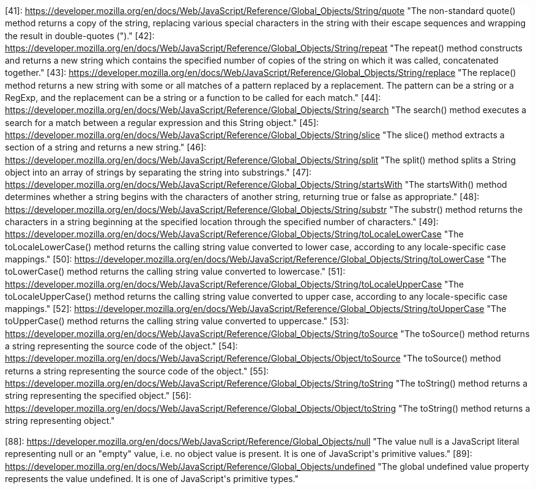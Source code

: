 [31]: https://developer.mozilla.org/en/docs/Web/JavaScript/Reference/Global_Objects/Array "The JavaScript Array global object is a constructor for arrays, which are high-level, list-like objects."
[32]: https://developer.mozilla.org/en/docs/Web/JavaScript/Reference/Global_Objects/String/charCodeAt "The charCodeAt() method returns the numeric Unicode value of the character at the given index (except for unicode codepoints > 0x10000)."
[33]: https://developer.mozilla.org/en/docs/Web/JavaScript/Reference/Global_Objects/String/codePointAt "The codePointAt() method returns a non-negative integer that is the UTF-16 encoded code point value."
[34]: https://developer.mozilla.org/en/docs/Web/JavaScript/Reference/Global_Objects/String/concat "The concat() method combines the text of two or more strings and returns a new string."
[35]: https://developer.mozilla.org/en/docs/Web/JavaScript/Reference/Global_Objects/String/includes "The includes() method determines whether one string may be found within another string, returning true or false as appropriate."
[36]: https://developer.mozilla.org/en/docs/Web/JavaScript/Reference/Global_Objects/String/endsWith "The endsWith() method determines whether a string ends with the characters of another string, returning true or false as appropriate."
[37]: https://developer.mozilla.org/en/docs/Web/JavaScript/Reference/Global_Objects/String "The String global object is a constructor for strings, or a sequence of characters."
[38]: https://developer.mozilla.org/en/docs/Web/JavaScript/Reference/Global_Objects/String/lastIndexOf "The lastIndexOf() method returns the index within the calling String object of the last occurrence of the specified value, or -1 if not found. The calling string is searched backward, starting at fromIndex."
[39]: https://developer.mozilla.org/en/docs/Web/JavaScript/Reference/Global_Objects/String/match "The match() method retrieves the matches when matching a string against a regular expression."
[40]: https://developer.mozilla.org/en/docs/Web/JavaScript/Reference/Global_Objects/String/normalize "The normalize() method returns the Unicode Normalization Form of a given string (if the value isn't a string, it will be converted to one first)."
[41]: https://developer.mozilla.org/en/docs/Web/JavaScript/Reference/Global_Objects/String/quote "The non-standard quote() method returns a copy of the string, replacing various special characters in the string with their escape sequences and wrapping the result in double-quotes (")."
[42]: https://developer.mozilla.org/en/docs/Web/JavaScript/Reference/Global_Objects/String/repeat "The repeat() method constructs and returns a new string which contains the specified number of copies of the string on which it was called, concatenated together."
[43]: https://developer.mozilla.org/en/docs/Web/JavaScript/Reference/Global_Objects/String/replace "The replace() method returns a new string with some or all matches of a pattern replaced by a replacement. The pattern can be a string or a RegExp, and the replacement can be a string or a function to be called for each match."
[44]: https://developer.mozilla.org/en/docs/Web/JavaScript/Reference/Global_Objects/String/search "The search() method executes a search for a match between a regular expression and this String object."
[45]: https://developer.mozilla.org/en/docs/Web/JavaScript/Reference/Global_Objects/String/slice "The slice() method extracts a section of a string and returns a new string."
[46]: https://developer.mozilla.org/en/docs/Web/JavaScript/Reference/Global_Objects/String/split "The split() method splits a String object into an array of strings by separating the string into substrings."
[47]: https://developer.mozilla.org/en/docs/Web/JavaScript/Reference/Global_Objects/String/startsWith "The startsWith() method determines whether a string begins with the characters of another string, returning true or false as appropriate."
[48]: https://developer.mozilla.org/en/docs/Web/JavaScript/Reference/Global_Objects/String/substr "The substr() method returns the characters in a string beginning at the specified location through the specified number of characters."
[49]: https://developer.mozilla.org/en/docs/Web/JavaScript/Reference/Global_Objects/String/toLocaleLowerCase "The toLocaleLowerCase() method returns the calling string value converted to lower case, according to any locale-specific case mappings."
[50]: https://developer.mozilla.org/en/docs/Web/JavaScript/Reference/Global_Objects/String/toLowerCase "The toLowerCase() method returns the calling string value converted to lowercase."
[51]: https://developer.mozilla.org/en/docs/Web/JavaScript/Reference/Global_Objects/String/toLocaleUpperCase "The toLocaleUpperCase() method returns the calling string value converted to upper case, according to any locale-specific case mappings."
[52]: https://developer.mozilla.org/en/docs/Web/JavaScript/Reference/Global_Objects/String/toUpperCase "The toUpperCase() method returns the calling string value converted to uppercase."
[53]: https://developer.mozilla.org/en/docs/Web/JavaScript/Reference/Global_Objects/String/toSource "The toSource() method returns a string representing the source code of the object."
[54]: https://developer.mozilla.org/en/docs/Web/JavaScript/Reference/Global_Objects/Object/toSource "The toSource() method returns a string representing the source code of the object."
[55]: https://developer.mozilla.org/en/docs/Web/JavaScript/Reference/Global_Objects/String/toString "The toString() method returns a string representing the specified object."
[56]: https://developer.mozilla.org/en/docs/Web/JavaScript/Reference/Global_Objects/Object/toString "The toString() method returns a string representing object."

[0]: https://developer.mozilla.org/en/docs/Web/JavaScript/Reference/Global_Objects/String/length "The length property represents the length of a string."
[1]: https://developer.mozilla.org/en/docs/Web/JavaScript/Reference/Operators/String_Operators
[2]: https://developer.mozilla.org/en/docs/Web/JavaScript/Reference/Global_Objects/String/indexOf "The indexOf() method returns the index within the calling String object of the first occurrence of the specified value, starting the search at fromIndex. Returns -1 if the value is not found."
[3]: https://developer.mozilla.org/en/docs/Web/JavaScript/Reference/Global_Objects/String/substring "The substring() method returns a subset of a string between one index and another, or through the end of the string."
[4]: https://developer.mozilla.org/en/docs/Web/JavaScript/Reference/Global_Objects/String/charAt "The charAt() method returns the specified character from a string."
[5]: https://developer.mozilla.org/en/docs/Web/JavaScript/Reference/Global_Objects/Object/defineProperty "The Object.defineProperty() method defines a new property directly on an object, or modifies an existing property on an object, and returns the object."
[6]: https://developer.mozilla.org/en/docs/Web/JavaScript/Reference/Operators/Comparison_Operators
[7]: https://developer.mozilla.org/en/docs/Web/JavaScript/Reference/Global_Objects/String/localeCompare "The localeCompare() method returns a number indicating whether a reference string comes before or after or is the same as the given string in sort order."
[8]: https://developer.mozilla.org/en/docs/Web/JavaScript/Reference/Global_Objects/Boolean "The Boolean object is an object wrapper for a boolean value."
[9]: https://developer.mozilla.org/en/docs/Web/JavaScript/Reference/Global_Objects/Number "The Number JavaScript object is a wrapper object allowing you to work with numerical values. A Number object is created using the Number() constructor."
[10]: https://developer.mozilla.org/en/docs/Web/JavaScript/Reference/Operators/new "The new operator creates an instance of a user-defined object type or of one of the built-in object types that has a constructor function."
[11]: https://developer.mozilla.org/en/docs/Web/JavaScript/Reference/Global_Objects/eval "The eval() method evaluates JavaScript code represented as a string."
[12]: https://developer.mozilla.org/en/docs/Web/JavaScript/Reference/Global_Objects/String/valueOf "The valueOf() method returns the primitive value of a String object."
[13]: https://developer.mozilla.org/en/Add-ons/Code_snippets/StringView
[14]: https://developer.mozilla.orghttps://developer.mozilla.org/en/docs/Web/JavaScript/Reference/Global_Objects/String/prototype#Properties
[15]: https://developer.mozilla.org/en/docs/Web/JavaScript/Reference/Global_Objects/String/prototype "The String.prototype property represents the String prototype object."
[16]: https://developer.mozilla.orghttps://developer.mozilla.org/en/docs/Web/JavaScript/Reference/Global_Objects/Function
[17]: https://developer.mozilla.orghttps://developer.mozilla.org/en/docs/Web/JavaScript/Reference/Global_Objects/Function/Arity
[18]: https://developer.mozilla.orghttps://developer.mozilla.org/en/docs/Web/JavaScript/Reference/Global_Objects/Function/Caller
[19]: https://developer.mozilla.orghttps://developer.mozilla.org/en/docs/Web/JavaScript/Reference/Global_Objects/Function/Constructor
[20]: https://developer.mozilla.orghttps://developer.mozilla.org/en/docs/Web/JavaScript/Reference/Global_Objects/Function/Length
[21]: https://developer.mozilla.orghttps://developer.mozilla.org/en/docs/Web/JavaScript/Reference/Global_Objects/Function/Name
[22]: https://developer.mozilla.orghttps://developer.mozilla.org/en/docs/Web/JavaScript/Reference/Global_Objects/String/prototype#Methods
[23]: https://developer.mozilla.org/en/docs/Web/JavaScript/Reference/Global_Objects/String/fromCharCode "The static String.fromCharCode() method returns a string created by using the specified sequence of Unicode values."
[24]: https://developer.mozilla.org/en/docs/Web/JavaScript/Reference/Global_Objects/String/fromCodePoint "The static String.fromCodePoint() method returns a string created by using the specified sequence of code points."
[25]: https://developer.mozilla.org/en/docs/Web/JavaScript/Reference/Global_Objects/String/raw "The static String.raw() method is a tag function of template strings, like the r prefix in Python or the @ prefix in C# for string literals, this function is used to get the raw string form of template strings."
[26]: https://developer.mozilla.orghttps://developer.mozilla.org/en/docs/Web/JavaScript/Reference/Global_Objects/Function/Apply
[27]: https://developer.mozilla.orghttps://developer.mozilla.org/en/docs/Web/JavaScript/Reference/Global_Objects/Function/Call
[28]: https://developer.mozilla.orghttps://developer.mozilla.org/en/docs/Web/JavaScript/Reference/Global_Objects/Function/ToSource
[29]: https://developer.mozilla.orghttps://developer.mozilla.org/en/docs/Web/JavaScript/Reference/Global_Objects/Function/ToString
[30]: https://developer.mozilla.org/en/docs/Web/JavaScript/Reference/Global_Objects/Array#Array_generic_methods "The JavaScript Array global object is a constructor for arrays, which are high-level, list-like objects."
[57]: https://developer.mozilla.org/en/docs/Web/JavaScript/Reference/Global_Objects/String/trim "The trim() method removes whitespace from both ends of a string. Whitespace in this context is all the whitespace characters (space, tab, no-break space, etc.) and all the line terminator characters (LF, CR, etc.)."
[58]: https://developer.mozilla.org/en/docs/Web/JavaScript/Reference/Global_Objects/String/trimLeft "The trimLeft() removes whitespace from the left end of the string."
[59]: https://developer.mozilla.org/en/docs/Web/JavaScript/Reference/Global_Objects/String/trimRight "The trimRight() method removes whitespace from the right end of the string."
[60]: https://developer.mozilla.org/en/docs/Web/JavaScript/Reference/Global_Objects/Object/valueOf "The valueOf() method returns the primitive value of the specified object."
[61]: https://developer.mozilla.org/en/docs/Web/JavaScript/Reference/Global_Objects/String/@@iterator "The [@@iterator]() method returns a new Iterator object that iterates over the code points of a String value, returning each code point as a String value."
[62]: https://developer.mozilla.org/en/docs/Web/JavaScript/Reference/Global_Objects/String/anchor "The anchor() method creates an <a> HTML anchor element that is used as a hypertext target."
[63]: https://developer.mozilla.org/en/docs/Web/HTML/Element/a#attr-name
[64]: https://developer.mozilla.org/en/docs/Web/JavaScript/Reference/Global_Objects/String/big "The big() method creates a <big> HTML element that causes a string to be displayed in a big font."
[65]: https://developer.mozilla.org/en/docs/Web/HTML/Element/big "The HTML Big Element (<big>) makes the text font size one size bigger (for example, from small to medium, or from large to x-large) up to the browser's maximum font size."
[66]: https://developer.mozilla.org/en/docs/Web/JavaScript/Reference/Global_Objects/String/blink "The blink() method creates a <blink> HTML element that causes a string to blink."
[67]: https://developer.mozilla.org/en/docs/Web/HTML/Element/blink "The HTML Blink Element (<blink>) is a non-standard element causing the enclosed text to flash slowly."
[68]: https://developer.mozilla.org/en/docs/Web/JavaScript/Reference/Global_Objects/String/bold "The bold() method creates a <b> HTML element that causes a string to be displayed as bold."
[69]: https://developer.mozilla.org/en/docs/Web/HTML/Element/b "The HTML <b> Element represents a span of text stylistically different from normal text, without conveying any special importance or relevance. It is typically used for keywords in a summary, product names in a review, or other spans of text whose typical presentation would be boldfaced. Another example of its use is to mark the lead sentence of each paragraph of an article."
[70]: https://developer.mozilla.org/en/docs/Web/JavaScript/Reference/Global_Objects/String/fixed "The fixed() method creates a <tt> HTML element that causes a string to be displayed in fixed-pitch font."
[71]: https://developer.mozilla.org/en/docs/Web/HTML/Element/tt "The HTML Teletype Text Element (<tt>) produces an inline element displayed in the browser's default monotype font. This element was intended to style text as it would display on a fixed width display, such as a teletype. It probably is more common to display fixed width type using the <code> element."
[72]: https://developer.mozilla.org/en/docs/Web/JavaScript/Reference/Global_Objects/String/fontcolor "The fontcolor() method creates a <font> HTML element that causes a string to be displayed in the specified font color."
[73]: https://developer.mozilla.org/en/docs/Web/HTML/Element/font#attr-color
[74]: https://developer.mozilla.org/en/docs/Web/JavaScript/Reference/Global_Objects/String/fontsize "The fontsize() method creates a <font> HTML element that causes a string to be displayed in the specified font size."
[75]: https://developer.mozilla.org/en/docs/Web/HTML/Element/font#attr-size
[76]: https://developer.mozilla.org/en/docs/Web/JavaScript/Reference/Global_Objects/String/italics "The italics() method creates an <i> HTML element that causes a string to be italic."
[77]: https://developer.mozilla.org/en/docs/Web/HTML/Element/i "The HTML <i> Element represents a range of text that is set off from the normal text for some reason, for example, technical terms, foreign language phrases, or fictional character thoughts. It is typically displayed in italic type."
[78]: https://developer.mozilla.org/en/docs/Web/JavaScript/Reference/Global_Objects/String/link "The link() method creates an <a> HTML element that causes a string to be displayed as a hypertext link to another URL."
[79]: https://developer.mozilla.org/en/docs/Web/HTML/Element/a#attr-href
[80]: https://developer.mozilla.org/en/docs/Web/JavaScript/Reference/Global_Objects/String/small "The small() method creates a <small> HTML element that causes a string to be displayed in a small font."
[81]: https://developer.mozilla.org/en/docs/Web/HTML/Element/small "The HTML Small Element (<small>) makes the text font size one size smaller (for example, from large to medium, or from small to x-small) down to the browser's minimum font size.  In HTML5, this element is repurposed to represent side-comments and small print, including copyright and legal text, independent of its styled presentation."
[82]: https://developer.mozilla.org/en/docs/Web/JavaScript/Reference/Global_Objects/String/strike "The strike() method creates a <strike> HTML element that causes a string to be displayed as struck-out text."
[83]: https://developer.mozilla.org/en/docs/Web/HTML/Element/strike "The HTML Strikethrough Element (<strike>) renders text with a strikethrough, or a line through it."
[84]: https://developer.mozilla.org/en/docs/Web/JavaScript/Reference/Global_Objects/String/sub "The sub() method creates a <sub> HTML element that causes a string to be displayed as subscript."
[85]: https://developer.mozilla.org/en/docs/Web/HTML/Element/sub "The HTML Subscript Element (<sub>) defines a span of text that should be displayed, for typographic reasons, lower, and often smaller, than the main span of text."
[86]: https://developer.mozilla.org/en/docs/Web/JavaScript/Reference/Global_Objects/String/sup "The sup() method creates a <sup> HTML element that causes a string to be displayed as superscript."
[87]: https://developer.mozilla.org/en/docs/Web/HTML/Element/sup "The HTML Superscript Element (<sup>) defines a span of text that should be displayed, for typographic reasons, higher, and often smaller, than the main span of text."
[88]: https://developer.mozilla.org/en/docs/Web/JavaScript/Reference/Global_Objects/null "The value null is a JavaScript literal representing null or an "empty" value, i.e. no object value is present. It is one of JavaScript's primitive values."
[89]: https://developer.mozilla.org/en/docs/Web/JavaScript/Reference/Global_Objects/undefined "The global undefined value property represents the value undefined. It is one of JavaScript's primitive types."